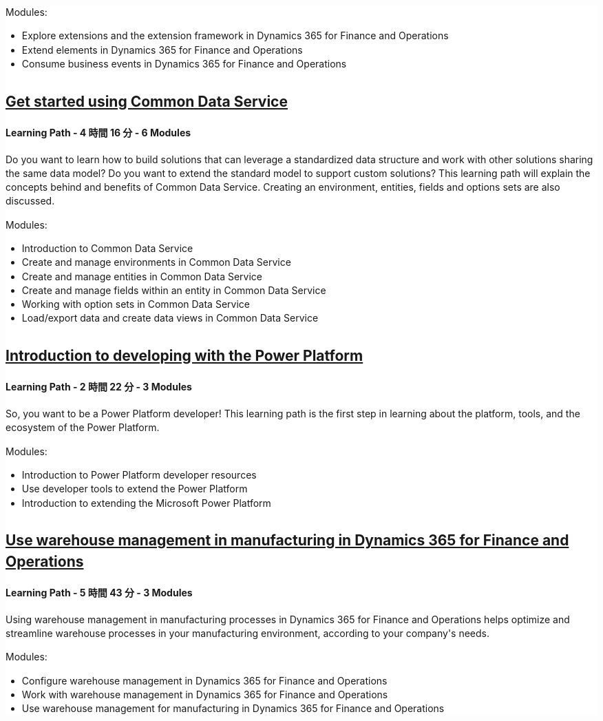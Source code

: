 
Modules:
- Explore extensions and the extension framework in Dynamics 365 for Finance and Operations
- Extend elements in Dynamics 365 for Finance and Operations
- Consume business events in Dynamics 365 for Finance and Operations

## [Get started using Common Data Service](https://docs.microsoft.com/ja-jp/learn/paths/get-started-cds)
#### Learning Path - 4 時間 16 分 - 6 Modules

Do you want to learn how to build solutions that can leverage a standardized data structure and work with other solutions sharing the same data model?  Do you want to extend the standard model to support custom solutions? This learning path will explain the concepts behind and benefits of Common Data Service. Creating an environment, entities, fields and options sets are also discussed.


Modules:
- Introduction to Common Data Service
- Create and manage environments in Common Data Service
- Create and manage entities in Common Data Service
- Create and manage fields within an entity in Common Data Service
- Working with option sets in Common Data Service
- Load/export data and create data views in Common Data Service

## [Introduction to developing with the Power Platform](https://docs.microsoft.com/ja-jp/learn/paths/intro-developing-power-platform)
#### Learning Path - 2 時間 22 分 - 3 Modules

So, you want to be a Power Platform developer! This learning path is the first step in learning about the platform, tools, and the ecosystem of the Power Platform.


Modules:
- Introduction to Power Platform developer resources
- Use developer tools to extend the Power Platform
- Introduction to extending the Microsoft Power Platform

## [Use warehouse management in manufacturing in Dynamics 365 for Finance and Operations](https://docs.microsoft.com/ja-jp/learn/paths/use-warehouse-manufacturing-dyn365-supply-chain-mgmt)
#### Learning Path - 5 時間 43 分 - 3 Modules

Using warehouse management in manufacturing processes in Dynamics 365 for Finance and Operations helps optimize and streamline warehouse processes in your manufacturing environment, according to your company's needs.


Modules:
- Configure warehouse management in Dynamics 365 for Finance and Operations
- Work with warehouse management in Dynamics 365 for Finance and Operations
- Use warehouse management for manufacturing in Dynamics 365 for Finance and Operations
